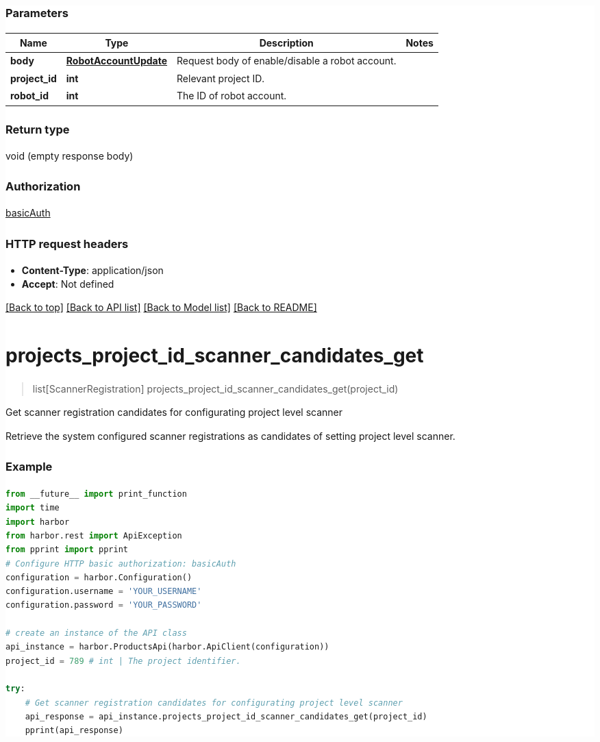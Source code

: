 ### Parameters

Name | Type | Description  | Notes
------------- | ------------- | ------------- | -------------
 **body** | [**RobotAccountUpdate**](RobotAccountUpdate.md)| Request body of enable/disable a robot account. | 
 **project_id** | **int**| Relevant project ID. | 
 **robot_id** | **int**| The ID of robot account. | 

### Return type

void (empty response body)

### Authorization

[basicAuth](../README.md#basicAuth)

### HTTP request headers

 - **Content-Type**: application/json
 - **Accept**: Not defined

[[Back to top]](#) [[Back to API list]](../README.md#documentation-for-api-endpoints) [[Back to Model list]](../README.md#documentation-for-models) [[Back to README]](../README.md)

# **projects_project_id_scanner_candidates_get**
> list[ScannerRegistration] projects_project_id_scanner_candidates_get(project_id)

Get scanner registration candidates for configurating project level scanner

Retrieve the system configured scanner registrations as candidates of setting project level scanner. 

### Example
```python
from __future__ import print_function
import time
import harbor
from harbor.rest import ApiException
from pprint import pprint
# Configure HTTP basic authorization: basicAuth
configuration = harbor.Configuration()
configuration.username = 'YOUR_USERNAME'
configuration.password = 'YOUR_PASSWORD'

# create an instance of the API class
api_instance = harbor.ProductsApi(harbor.ApiClient(configuration))
project_id = 789 # int | The project identifier.

try:
    # Get scanner registration candidates for configurating project level scanner
    api_response = api_instance.projects_project_id_scanner_candidates_get(project_id)
    pprint(api_response)
